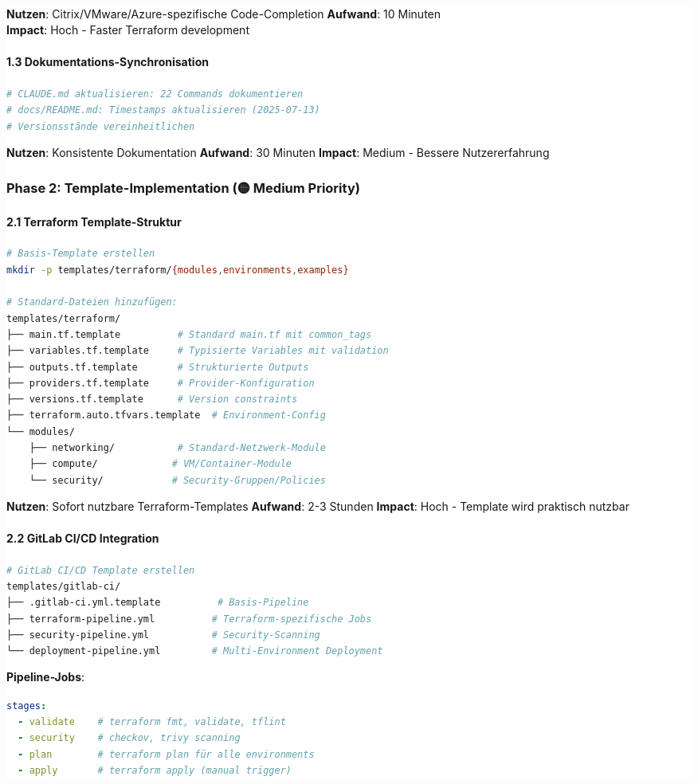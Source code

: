 **Nutzen**: Citrix/VMware/Azure-spezifische Code-Completion
**Aufwand**: 10 Minuten  
**Impact**: Hoch - Faster Terraform development

#### 1.3 Dokumentations-Synchronisation
```bash
# CLAUDE.md aktualisieren: 22 Commands dokumentieren
# docs/README.md: Timestamps aktualisieren (2025-07-13)
# Versionsstände vereinheitlichen
```

**Nutzen**: Konsistente Dokumentation
**Aufwand**: 30 Minuten
**Impact**: Medium - Bessere Nutzererfahrung

### Phase 2: Template-Implementation (🟡 Medium Priority)

#### 2.1 Terraform Template-Struktur
```bash
# Basis-Template erstellen
mkdir -p templates/terraform/{modules,environments,examples}

# Standard-Dateien hinzufügen:
templates/terraform/
├── main.tf.template          # Standard main.tf mit common_tags
├── variables.tf.template     # Typisierte Variables mit validation  
├── outputs.tf.template       # Strukturierte Outputs
├── providers.tf.template     # Provider-Konfiguration
├── versions.tf.template      # Version constraints
├── terraform.auto.tfvars.template  # Environment-Config
└── modules/
    ├── networking/           # Standard-Netzwerk-Module
    ├── compute/             # VM/Container-Module  
    └── security/            # Security-Gruppen/Policies
```

**Nutzen**: Sofort nutzbare Terraform-Templates
**Aufwand**: 2-3 Stunden
**Impact**: Hoch - Template wird praktisch nutzbar

#### 2.2 GitLab CI/CD Integration
```bash
# GitLab CI/CD Template erstellen
templates/gitlab-ci/
├── .gitlab-ci.yml.template          # Basis-Pipeline
├── terraform-pipeline.yml          # Terraform-spezifische Jobs
├── security-pipeline.yml           # Security-Scanning
└── deployment-pipeline.yml         # Multi-Environment Deployment
```

**Pipeline-Jobs**:
```yaml
stages:
  - validate    # terraform fmt, validate, tflint
  - security    # checkov, trivy scanning  
  - plan        # terraform plan für alle environments
  - apply       # terraform apply (manual trigger)
```
